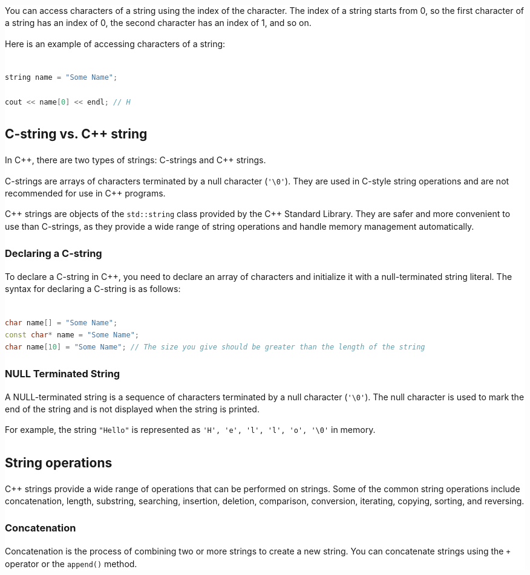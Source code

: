 You can access characters of a string using the index of the character. The index of a string starts from 0, so the first character of a string has an index of 0, the second character has an index of 1, and so on.

Here is an example of accessing characters of a string:

```cpp

string name = "Some Name";

cout << name[0] << endl; // H
```

## C-string vs. C++ string

In C++, there are two types of strings: C-strings and C++ strings.

C-strings are arrays of characters terminated by a null character (`'\0'`). They are used in C-style string operations and are not recommended for use in C++ programs.

C++ strings are objects of the `std::string` class provided by the C++ Standard Library. They are safer and more convenient to use than C-strings, as they provide a wide range of string operations and handle memory management automatically.

### Declaring a C-string

To declare a C-string in C++, you need to declare an array of characters and initialize it with a null-terminated string literal. The syntax for declaring a C-string is as follows:

```cpp

char name[] = "Some Name";
const char* name = "Some Name";
char name[10] = "Some Name"; // The size you give should be greater than the length of the string

```

### NULL Terminated String

A NULL-terminated string is a sequence of characters terminated by a null character (`'\0'`). The null character is used to mark the end of the string and is not displayed when the string is printed.

For example, the string `"Hello"` is represented as `'H', 'e', 'l', 'l', 'o', '\0'` in memory.

## String operations

C++ strings provide a wide range of operations that can be performed on strings. Some of the common string operations include concatenation, length, substring, searching, insertion, deletion, comparison, conversion, iterating, copying, sorting, and reversing.

### Concatenation

Concatenation is the process of combining two or more strings to create a new string. You can concatenate strings using the `+` operator or the `append()` method.
